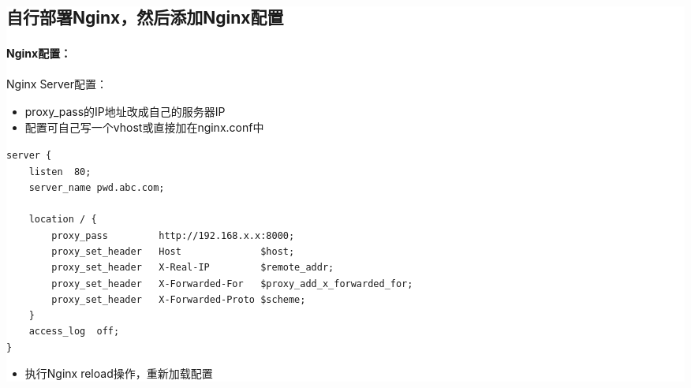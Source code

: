 
## 自行部署Nginx，然后添加Nginx配置
#### Nginx配置：
Nginx Server配置：
* proxy_pass的IP地址改成自己的服务器IP
* 配置可自己写一个vhost或直接加在nginx.conf中
```` nginx
server {
    listen  80;
    server_name pwd.abc.com;

    location / {
        proxy_pass         http://192.168.x.x:8000;
        proxy_set_header   Host              $host;
        proxy_set_header   X-Real-IP         $remote_addr;
        proxy_set_header   X-Forwarded-For   $proxy_add_x_forwarded_for;
        proxy_set_header   X-Forwarded-Proto $scheme;
    }
	access_log  off;
}
````
- 执行Nginx reload操作，重新加载配置